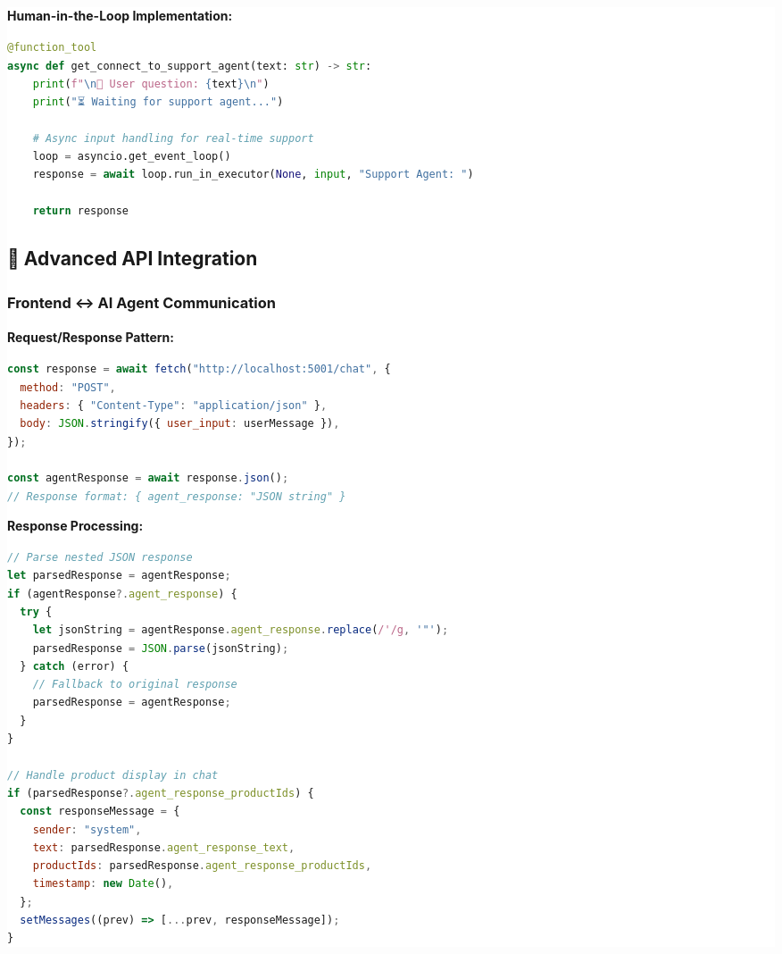 **Human-in-the-Loop Implementation:**

```python
@function_tool
async def get_connect_to_support_agent(text: str) -> str:
    print(f"\n📝 User question: {text}\n")
    print("⏳ Waiting for support agent...")

    # Async input handling for real-time support
    loop = asyncio.get_event_loop()
    response = await loop.run_in_executor(None, input, "Support Agent: ")

    return response
```

## 🔌 Advanced API Integration

### Frontend ↔ AI Agent Communication

**Request/Response Pattern:**

```javascript
const response = await fetch("http://localhost:5001/chat", {
  method: "POST",
  headers: { "Content-Type": "application/json" },
  body: JSON.stringify({ user_input: userMessage }),
});

const agentResponse = await response.json();
// Response format: { agent_response: "JSON string" }
```

**Response Processing:**

```javascript
// Parse nested JSON response
let parsedResponse = agentResponse;
if (agentResponse?.agent_response) {
  try {
    let jsonString = agentResponse.agent_response.replace(/'/g, '"');
    parsedResponse = JSON.parse(jsonString);
  } catch (error) {
    // Fallback to original response
    parsedResponse = agentResponse;
  }
}

// Handle product display in chat
if (parsedResponse?.agent_response_productIds) {
  const responseMessage = {
    sender: "system",
    text: parsedResponse.agent_response_text,
    productIds: parsedResponse.agent_response_productIds,
    timestamp: new Date(),
  };
  setMessages((prev) => [...prev, responseMessage]);
}
```
